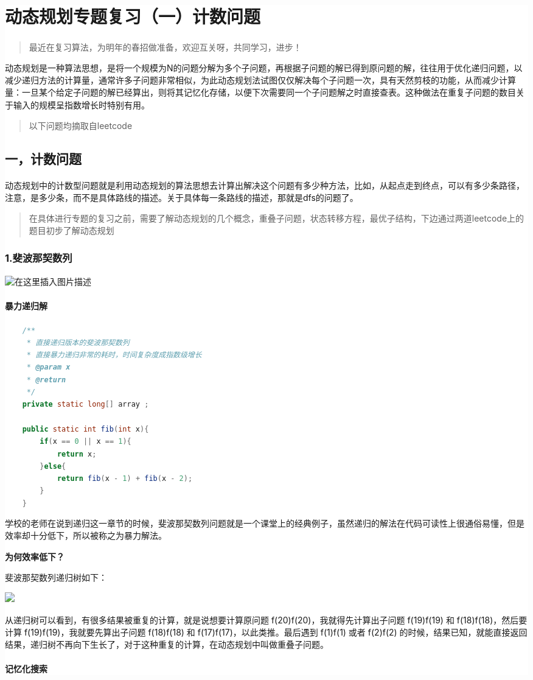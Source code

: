 # 动态规划专题复习（一）计数问题

> 最近在复习算法，为明年的春招做准备，欢迎互关呀，共同学习，进步！

动态规划是一种算法思想，是将一个规模为N的问题分解为多个子问题，再根据子问题的解已得到原问题的解，往往用于优化递归问题，以减少递归方法的计算量，通常许多子问题非常相似，为此动态规划法试图仅仅解决每个子问题一次，具有天然剪枝的功能，从而减少计算量：一旦某个给定子问题的解已经算出，则将其记忆化存储，以便下次需要同一个子问题解之时直接查表。这种做法在重复子问题的数目关于输入的规模呈指数增长时特别有用。

> 以下问题均摘取自leetcode

##  一，计数问题

动态规划中的计数型问题就是利用动态规划的算法思想去计算出解决这个问题有多少种方法，比如，从起点走到终点，可以有多少条路径，注意，是多少条，而不是具体路线的描述。关于具体每一条路线的描述，那就是dfs的问题了。

> 在具体进行专题的复习之前，需要了解动态规划的几个概念，重叠子问题，状态转移方程，最优子结构，下边通过两道leetcode上的题目初步了解动态规划

### 1.斐波那契数列

![在这里插入图片描述](https://img-blog.csdnimg.cn/20191004115322358.png?x-oss-process=image/watermark,type_ZmFuZ3poZW5naGVpdGk,shadow_10,text_aHR0cHM6Ly9ibG9nLmNzZG4ubmV0L3dlaXhpbl80MTkyMjI4OQ==,size_16,color_FFFFFF,t_70)

#### 暴力递归解

```java
    /**
     * 直接递归版本的斐波那契数列
     * 直接暴力递归非常的耗时，时间复杂度成指数级增长
     * @param x
     * @return
     */
	private static long[] array ;

    public static int fib(int x){
        if(x == 0 || x == 1){
            return x;
        }else{
            return fib(x - 1) + fib(x - 2);
        }
    }
```

学校的老师在说到递归这一章节的时候，斐波那契数列问题就是一个课堂上的经典例子，虽然递归的解法在代码可读性上很通俗易懂，但是效率却十分低下，所以被称之为暴力解法。

**为何效率低下？**

斐波那契数列递归树如下：

![](https://pic.leetcode-cn.com/b092bbbe0a80dbbcf146b2922a5dd574bf0798a06d681ba01df2387e252e8c09-file_1560269730868)

从递归树可以看到，有很多结果被重复的计算，就是说想要计算原问题 f(20)f(20)，我就得先计算出子问题 f(19)f(19) 和 f(18)f(18)，然后要计算 f(19)f(19)，我就要先算出子问题 f(18)f(18) 和 f(17)f(17)，以此类推。最后遇到 f(1)f(1) 或者 f(2)f(2) 的时候，结果已知，就能直接返回结果，递归树不再向下生长了，对于这种重复的计算，在动态规划中叫做重叠子问题。

#### 记忆化搜索
